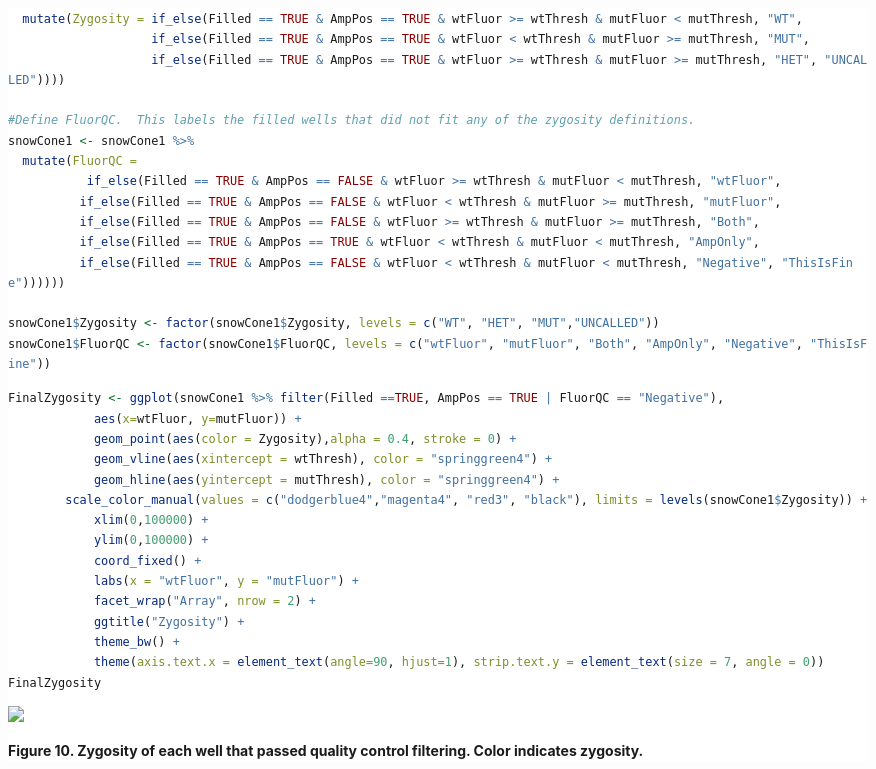 ``` r
  mutate(Zygosity = if_else(Filled == TRUE & AmpPos == TRUE & wtFluor >= wtThresh & mutFluor < mutThresh, "WT",
                    if_else(Filled == TRUE & AmpPos == TRUE & wtFluor < wtThresh & mutFluor >= mutThresh, "MUT",
                    if_else(Filled == TRUE & AmpPos == TRUE & wtFluor >= wtThresh & mutFluor >= mutThresh, "HET", "UNCALLED"))))

#Define FluorQC.  This labels the filled wells that did not fit any of the zygosity definitions.
snowCone1 <- snowCone1 %>%
  mutate(FluorQC =
           if_else(Filled == TRUE & AmpPos == FALSE & wtFluor >= wtThresh & mutFluor < mutThresh, "wtFluor",
          if_else(Filled == TRUE & AmpPos == FALSE & wtFluor < wtThresh & mutFluor >= mutThresh, "mutFluor",
          if_else(Filled == TRUE & AmpPos == FALSE & wtFluor >= wtThresh & mutFluor >= mutThresh, "Both",
          if_else(Filled == TRUE & AmpPos == TRUE & wtFluor < wtThresh & mutFluor < mutThresh, "AmpOnly",
          if_else(Filled == TRUE & AmpPos == FALSE & wtFluor < wtThresh & mutFluor < mutThresh, "Negative", "ThisIsFine"))))))

snowCone1$Zygosity <- factor(snowCone1$Zygosity, levels = c("WT", "HET", "MUT","UNCALLED"))
snowCone1$FluorQC <- factor(snowCone1$FluorQC, levels = c("wtFluor", "mutFluor", "Both", "AmpOnly", "Negative", "ThisIsFine"))
```

``` r
FinalZygosity <- ggplot(snowCone1 %>% filter(Filled ==TRUE, AmpPos == TRUE | FluorQC == "Negative"),
            aes(x=wtFluor, y=mutFluor)) +
            geom_point(aes(color = Zygosity),alpha = 0.4, stroke = 0) +
            geom_vline(aes(xintercept = wtThresh), color = "springgreen4") +
            geom_hline(aes(yintercept = mutThresh), color = "springgreen4") +
        scale_color_manual(values = c("dodgerblue4","magenta4", "red3", "black"), limits = levels(snowCone1$Zygosity)) +
            xlim(0,100000) +
            ylim(0,100000) +
            coord_fixed() +
            labs(x = "wtFluor", y = "mutFluor") +
            facet_wrap("Array", nrow = 2) +
            ggtitle("Zygosity") +
            theme_bw() +
            theme(axis.text.x = element_text(angle=90, hjust=1), strip.text.y = element_text(size = 7, angle = 0))
FinalZygosity
```

![]({{"/images/GenotypingDeviceAnalysis_files/figure-markdown_github/View%20Results%20of%20wt%20and%20mut%20Thresholding-1.png"|absolute_url}})

**Figure 10. Zygosity of each well that passed quality control filtering. Color indicates zygosity.**
